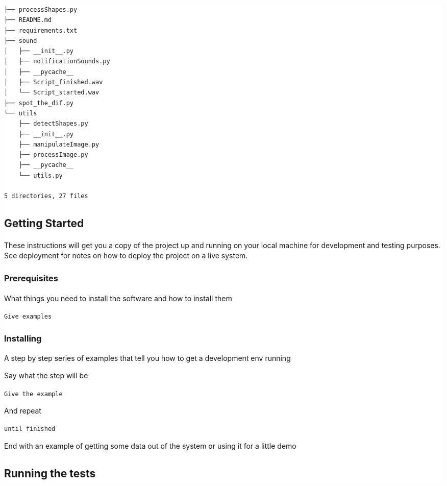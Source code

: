 ```
├── processShapes.py
├── README.md
├── requirements.txt
├── sound
│   ├── __init__.py
│   ├── notificationSounds.py
│   ├── __pycache__
│   ├── Script_finished.wav
│   └── Script_started.wav
├── spot_the_dif.py
└── utils
    ├── detectShapes.py
    ├── __init__.py
    ├── manipulateImage.py
    ├── processImage.py
    ├── __pycache__
    └── utils.py

5 directories, 27 files
```
## Getting Started

These instructions will get you a copy of the project up and running on your local machine for development and testing purposes. See deployment for notes on how to deploy the project on a live system.

### Prerequisites

What things you need to install the software and how to install them

```
Give examples
```

### Installing

A step by step series of examples that tell you how to get a development env running

Say what the step will be

```
Give the example
```

And repeat

```
until finished
```

End with an example of getting some data out of the system or using it for a little demo

## Running the tests
